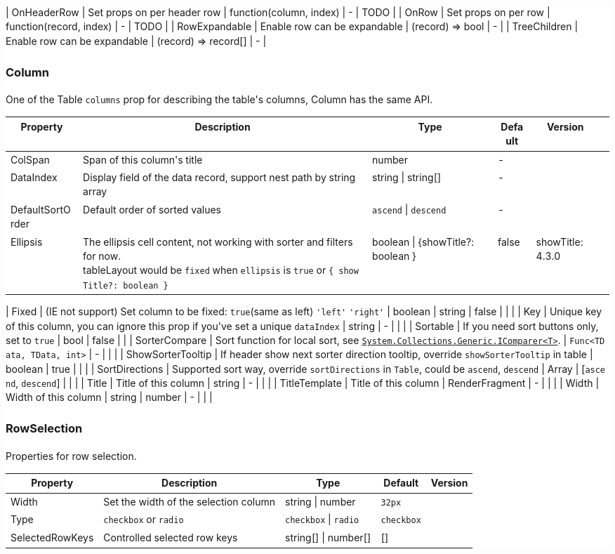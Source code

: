 | OnHeaderRow | Set props on per header row | function(column, index) | - | TODO |
| OnRow | Set props on per row | function(record, index) | - | TODO |
| RowExpandable | Enable row can be expandable | (record) => bool | - |
| TreeChildren | Enable row can be expandable | (record) => record[] | - |


### Column

One of the Table `columns` prop for describing the table's columns, Column has the same API.

| Property | Description | Type | Default | Version |  |
| --- | --- | --- | --- | --- | --- |
| ColSpan | Span of this column's title | number | - |  |  |
| DataIndex | Display field of the data record, support nest path by string array | string \| string\[] | - |  |  |
| DefaultSortOrder | Default order of sorted values | `ascend` \| `descend` | - |  |  |
| Ellipsis | The ellipsis cell content, not working with sorter and filters for now.<br />tableLayout would be `fixed` when `ellipsis` is `true` or `{ showTitle?: boolean }` | boolean \| {showTitle?: boolean } | false | showTitle: 4.3.0 |  |



| Fixed | (IE not support) Set column to be fixed: `true`(same as left) `'left'` `'right'` | boolean \| string | false |  |  |
| Key | Unique key of this column, you can ignore this prop if you've set a unique `dataIndex` | string | - |  |  |
| Sortable |  If you need sort buttons only, set to `true` | bool | false | |
| SorterCompare | Sort function for local sort, see [`System.Collections.Generic.IComparer<T>`](https://docs.microsoft.com/en-us/dotnet/api/system.collections.generic.icomparer-1?view=net-5.0&WT.mc_id=DT-MVP-5003987). | `Func<TData, TData, int>` | - |  |  |
| ShowSorterTooltip | If header show next sorter direction tooltip, override `showSorterTooltip` in table | boolean | true |  |  |
| SortDirections | Supported sort way, override `sortDirections` in `Table`, could be `ascend`, `descend` | Array | \[`ascend`, `descend`] |  |  |
| Title | Title of this column | string | - |  |  |
| TitleTemplate | Title of this column | RenderFragment | - |  |  |
| Width | Width of this column | string \| number | - |  |  |


### RowSelection

Properties for row selection.

| Property | Description | Type | Default | Version |
| --- | --- | --- | --- | --- |
| Width | Set the width of the selection column | string \| number | `32px` |  |
| Type | `checkbox` or `radio` | `checkbox` \| `radio` | `checkbox` |  |
| SelectedRowKeys | Controlled selected row keys | string\[] \| number\[] | \[] |  |